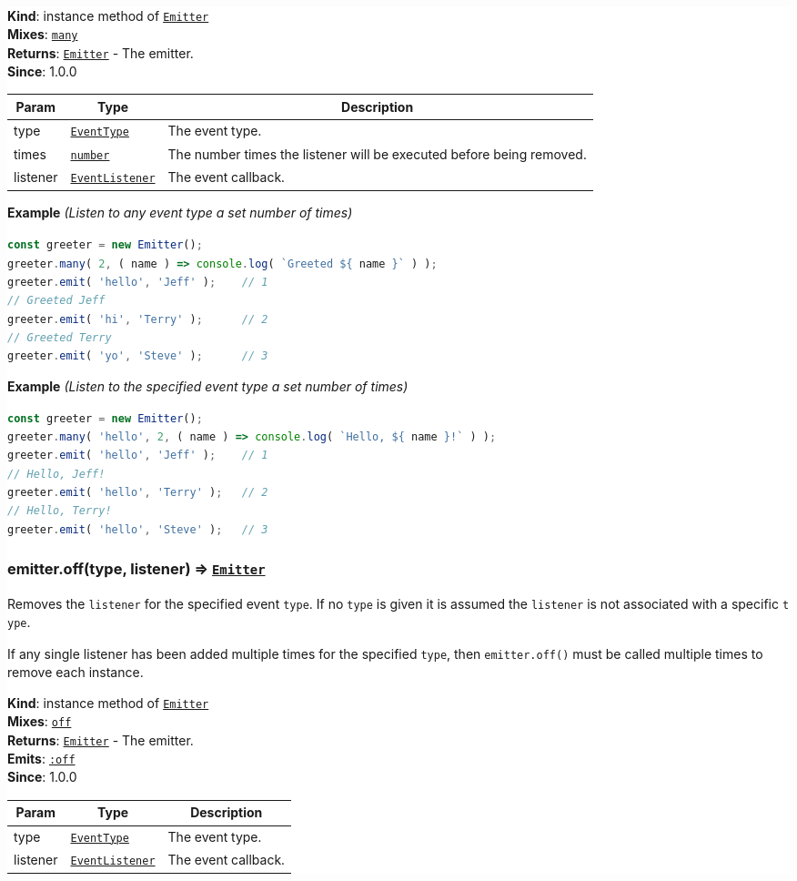 **Kind**: instance method of <code>[Emitter](#Emitter)</code>  
**Mixes**: <code>[many](#Emitter..asEmitter.many)</code>  
**Returns**: <code>[Emitter](#Emitter)</code> - The emitter.  
**Since**: 1.0.0  

| Param | Type | Description |
| --- | --- | --- |
| type | <code>[EventType](#EventType)</code> | The event type. |
| times | <code>[number](#external_number)</code> | The number times the listener will be executed before being removed. |
| listener | <code>[EventListener](#EventListener)</code> | The event callback. |

**Example** *(Listen to any event type a set number of times)*  
```js
const greeter = new Emitter();
greeter.many( 2, ( name ) => console.log( `Greeted ${ name }` ) );
greeter.emit( 'hello', 'Jeff' );    // 1
// Greeted Jeff
greeter.emit( 'hi', 'Terry' );      // 2
// Greeted Terry
greeter.emit( 'yo', 'Steve' );      // 3
```
**Example** *(Listen to the specified event type a set number of times)*  
```js
const greeter = new Emitter();
greeter.many( 'hello', 2, ( name ) => console.log( `Hello, ${ name }!` ) );
greeter.emit( 'hello', 'Jeff' );    // 1
// Hello, Jeff!
greeter.emit( 'hello', 'Terry' );   // 2
// Hello, Terry!
greeter.emit( 'hello', 'Steve' );   // 3
```
<a name="Emitter+off"></a>

### emitter.off(type, listener) ⇒ <code>[Emitter](#Emitter)</code>
Removes the `listener` for the specified event `type`. If no `type` is given it is assumed the `listener` is not associated with a specific `type`.

If any single listener has been added multiple times for the specified `type`, then `emitter.off()` must be called multiple times to remove each instance.

**Kind**: instance method of <code>[Emitter](#Emitter)</code>  
**Mixes**: <code>[off](#Emitter..asEmitter.off)</code>  
**Returns**: <code>[Emitter](#Emitter)</code> - The emitter.  
**Emits**: <code>[:off](#Emitter+event__off)</code>  
**Since**: 1.0.0  

| Param | Type | Description |
| --- | --- | --- |
| type | <code>[EventType](#EventType)</code> | The event type. |
| listener | <code>[EventListener](#EventListener)</code> | The event callback. |
